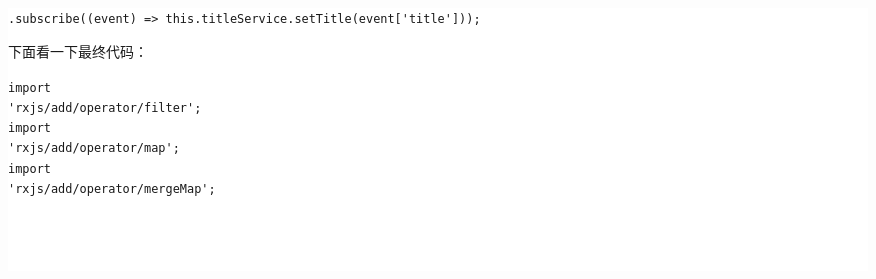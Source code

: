 <div class="widget-codetool" style="display:none;">
      <div class="widget-codetool--inner">
      <span class="selectCode code-tool" data-toggle="tooltip" data-placement="top" title="" data-original-title="全选"></span>
      <span type="button" class="copyCode code-tool" data-toggle="tooltip" data-placement="top" data-clipboard-text=".subscribe((event) => this.titleService.setTitle(event['title']));
" title="" data-original-title="复制"></span>
      <span type="button" class="saveToNote code-tool" data-toggle="tooltip" data-placement="top" title="" data-original-title="放进笔记"></span>
      </div>
      </div><pre class="hljs coffeescript"><code>.subscribe(<span class="hljs-function"><span class="hljs-params">(event)</span> =&gt;</span> <span class="hljs-keyword">this</span>.titleService.setTitle(event[<span class="hljs-string">'title'</span>]));
</code></pre>
<p>下面看一下最终代码：</p>
<div class="widget-codetool" style="display:none;">
      <div class="widget-codetool--inner">
      <span class="selectCode code-tool" data-toggle="tooltip" data-placement="top" title="" data-original-title="全选"></span>
      <span type="button" class="copyCode code-tool" data-toggle="tooltip" data-placement="top" data-clipboard-text="import 'rxjs/add/operator/filter';
import 'rxjs/add/operator/map';
import 'rxjs/add/operator/mergeMap';

import { Component, OnInit } from '@angular/core';
import { Router, NavigationEnd, ActivatedRoute } from '@angular/router';
import { Title } from '@angular/platform-browser';

@Component({...})
export class AppComponent implements OnInit {
  constructor(
    private router: Router,
    private activatedRoute: ActivatedRoute,
    private titleService: Title
  ) {}
  ngOnInit() {
    this.router.events
      .filter(event => event instanceof NavigationEnd)
      .map(() => this.activatedRoute)
      .map(route => {
        while (route.firstChild) route = route.firstChild;
        return route;
      })
      .filter(route => route.outlet === 'primary')
      .mergeMap(route => route.data)
      .subscribe((event) => this.titleService.setTitle(event['title']));
  }
}" title="" data-original-title="复制"></span>
      <span type="button" class="saveToNote code-tool" data-toggle="tooltip" data-placement="top" title="" data-original-title="放进笔记"></span>
      </div>
      </div><pre class="hljs typescript"><code><span class="hljs-keyword">import</span> <span class="hljs-string">'rxjs/add/operator/filter'</span>;
<span class="hljs-keyword">import</span> <span class="hljs-string">'rxjs/add/operator/map'</span>;
<span class="hljs-keyword">import</span> <span class="hljs-string">'rxjs/add/operator/mergeMap'</span>;
